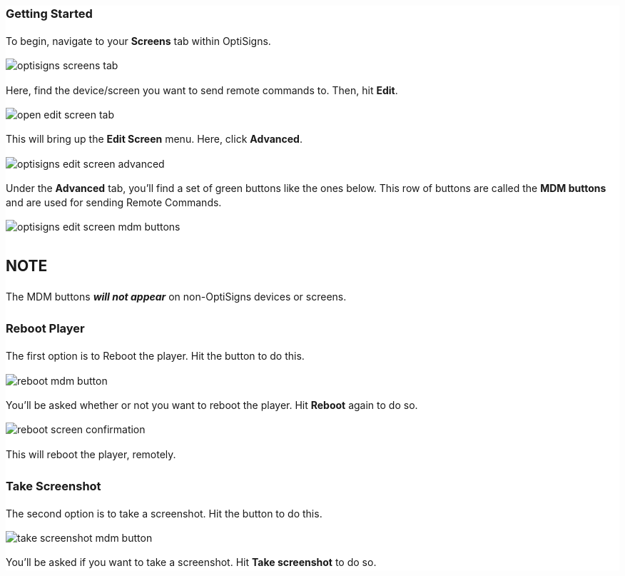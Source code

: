 ### Getting Started

To begin, navigate to your **Screens** tab within OptiSigns.

![optisigns screens
tab](https://support.optisigns.com/hc/article_attachments/40871323382547)

Here, find the device/screen you want to send remote commands to. Then, hit
**Edit**.

![open edit screen
tab](https://support.optisigns.com/hc/article_attachments/40871347266067)

This will bring up the **Edit Screen** menu. Here, click **Advanced**.

![optisigns edit screen
advanced](https://support.optisigns.com/hc/article_attachments/40871323392019)

Under the **Advanced** tab, you’ll find a set of green buttons like the ones
below. This row of buttons are called the **MDM buttons** and are used for
sending Remote Commands.

![optisigns edit screen mdm
buttons](https://support.optisigns.com/hc/article_attachments/40871347270931)

**NOTE**  
---  
The MDM buttons _**will not appear**_ on non-OptiSigns devices or screens.  
  
### Reboot Player

The first option is to Reboot the player. Hit the button to do this.

![reboot mdm
button](https://support.optisigns.com/hc/article_attachments/40871323394323)

You’ll be asked whether or not you want to reboot the player. Hit **Reboot**
again to do so.

![reboot screen
confirmation](https://support.optisigns.com/hc/article_attachments/40871323401107)

This will reboot the player, remotely.

### Take Screenshot

The second option is to take a screenshot. Hit the button to do this.

![take screenshot mdm
button](https://support.optisigns.com/hc/article_attachments/40871323401875)

You’ll be asked if you want to take a screenshot. Hit **Take screenshot** to
do so.
